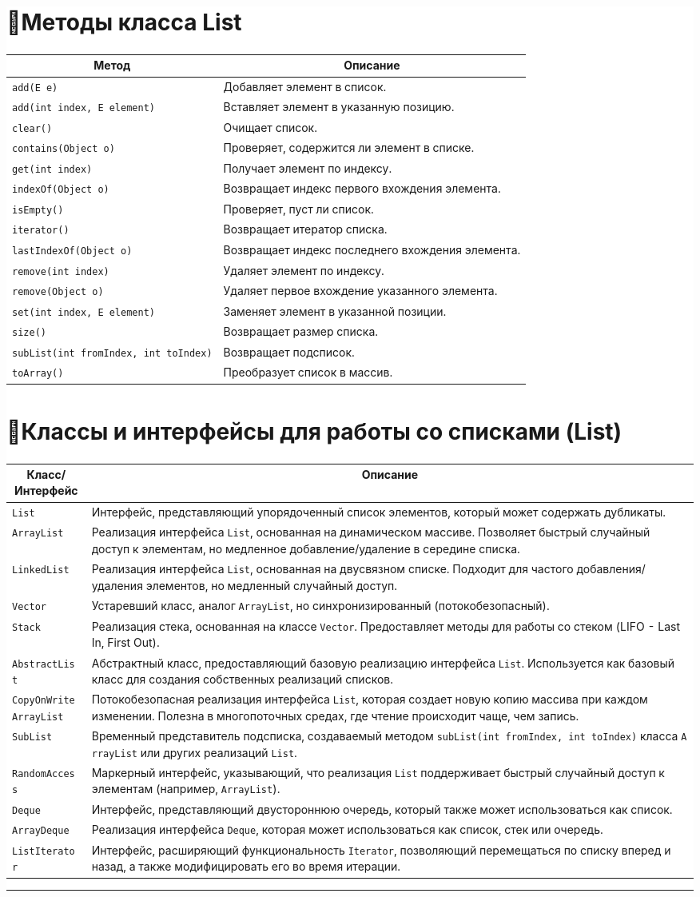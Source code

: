 
# <a name="metods-list"></a>🔵Методы класса List

| Метод | Описание |
|--------|----------|
| `add(E e)` | Добавляет элемент в список. |
| `add(int index, E element)` | Вставляет элемент в указанную позицию. |
| `clear()` | Очищает список. |
| `contains(Object o)` | Проверяет, содержится ли элемент в списке. |
| `get(int index)` | Получает элемент по индексу. |
| `indexOf(Object o)` | Возвращает индекс первого вхождения элемента. |
| `isEmpty()` | Проверяет, пуст ли список. |
| `iterator()` | Возвращает итератор списка. |
| `lastIndexOf(Object o)` | Возвращает индекс последнего вхождения элемента. |
| `remove(int index)` | Удаляет элемент по индексу. |
| `remove(Object o)` | Удаляет первое вхождение указанного элемента. |
| `set(int index, E element)` | Заменяет элемент в указанной позиции. |
| `size()` | Возвращает размер списка. |
| `subList(int fromIndex, int toIndex)` | Возвращает подсписок. |
| `toArray()` | Преобразует список в массив. |

# <a name="class-list"></a>🔵Классы и интерфейсы для работы со списками (List)

| Класс/Интерфейс | Описание |
|-----------------|----------|
| `List` | Интерфейс, представляющий упорядоченный список элементов, который может содержать дубликаты. |
| `ArrayList` | Реализация интерфейса `List`, основанная на динамическом массиве. Позволяет быстрый случайный доступ к элементам, но медленное добавление/удаление в середине списка. |
| `LinkedList` | Реализация интерфейса `List`, основанная на двусвязном списке. Подходит для частого добавления/удаления элементов, но медленный случайный доступ. |
| `Vector` | Устаревший класс, аналог `ArrayList`, но синхронизированный (потокобезопасный). |
| `Stack` | Реализация стека, основанная на классе `Vector`. Предоставляет методы для работы со стеком (LIFO - Last In, First Out). |
| `AbstractList` | Абстрактный класс, предоставляющий базовую реализацию интерфейса `List`. Используется как базовый класс для создания собственных реализаций списков. |
| `CopyOnWriteArrayList` | Потокобезопасная реализация интерфейса `List`, которая создает новую копию массива при каждом изменении. Полезна в многопоточных средах, где чтение происходит чаще, чем запись. |
| `SubList` | Временный представитель подсписка, создаваемый методом `subList(int fromIndex, int toIndex)` класса `ArrayList` или других реализаций `List`. |
| `RandomAccess` | Маркерный интерфейс, указывающий, что реализация `List` поддерживает быстрый случайный доступ к элементам (например, `ArrayList`). |
| `Deque` | Интерфейс, представляющий двустороннюю очередь, который также может использоваться как список. |
| `ArrayDeque` | Реализация интерфейса `Deque`, которая может использоваться как список, стек или очередь. |
| `ListIterator` | Интерфейс, расширяющий функциональность `Iterator`, позволяющий перемещаться по списку вперед и назад, а также модифицировать его во время итерации. |

---
